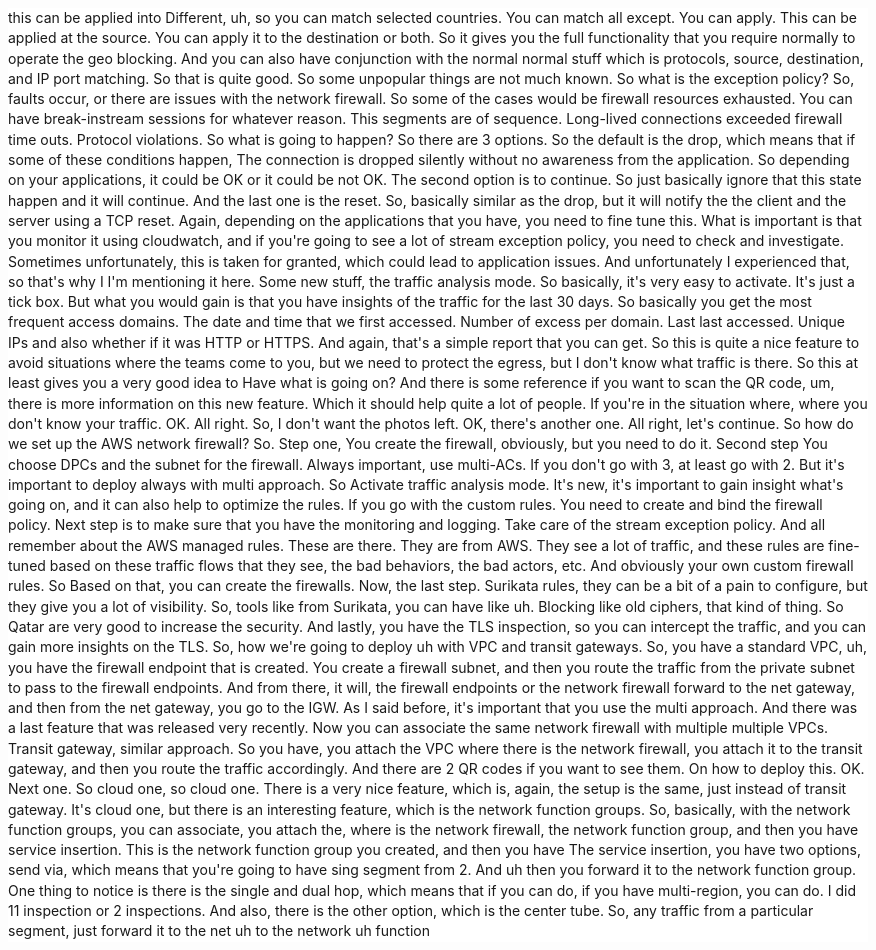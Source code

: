 this can be applied into Different, uh, so you can match selected countries. You can match all except. You can apply. This can be applied at the source. You can apply it to the destination or both. So it gives you the full functionality that you require normally to operate the geo blocking. And you can also have conjunction with the normal normal stuff which is protocols, source, destination, and IP port matching. So that is quite good. So some unpopular things are not much known. So what is the exception policy? So, faults occur, or there are issues with the network firewall. So some of the cases would be firewall resources exhausted. You can have break-instream sessions for whatever reason. This segments are of sequence. Long-lived connections exceeded firewall time outs. Protocol violations. So what is going to happen? So there are 3 options. So the default is the drop, which means that if some of these conditions happen, The connection is dropped silently without no awareness from the application. So depending on your applications, it could be OK or it could be not OK. The second option is to continue. So just basically ignore that this state happen and it will continue. And the last one is the reset. So, basically similar as the drop, but it will notify the the client and the server using a TCP reset. Again, depending on the applications that you have, you need to fine tune this. What is important is that you monitor it using cloudwatch, and if you're going to see a lot of stream exception policy, you need to check and investigate. Sometimes unfortunately, this is taken for granted, which could lead to application issues. And unfortunately I experienced that, so that's why I I'm mentioning it here. Some new stuff, the traffic analysis mode. So basically, it's very easy to activate. It's just a tick box. But what you would gain is that you have insights of the traffic for the last 30 days. So basically you get the most frequent access domains. The date and time that we first accessed. Number of excess per domain. Last last accessed. Unique IPs and also whether if it was HTTP or HTTPS. And again, that's a simple report that you can get. So this is quite a nice feature to avoid situations where the teams come to you, but we need to protect the egress, but I don't know what traffic is there. So this at least gives you a very good idea to Have what is going on? And there is some reference if you want to scan the QR code, um, there is more information on this new feature. Which it should help quite a lot of people. If you're in the situation where, where you don't know your traffic. OK. All right. So, I don't want the photos left. OK, there's another one. All right, let's continue. So how do we set up the AWS network firewall? So. Step one, You create the firewall, obviously, but you need to do it. Second step You choose DPCs and the subnet for the firewall. Always important, use multi-ACs. If you don't go with 3, at least go with 2. But it's important to deploy always with multi approach. So Activate traffic analysis mode. It's new, it's important to gain insight what's going on, and it can also help to optimize the rules. If you go with the custom rules. You need to create and bind the firewall policy. Next step is to make sure that you have the monitoring and logging. Take care of the stream exception policy. And all remember about the AWS managed rules. These are there. They are from AWS. They see a lot of traffic, and these rules are fine-tuned based on these traffic flows that they see, the bad behaviors, the bad actors, etc. And obviously your own custom firewall rules. So Based on that, you can create the firewalls. Now, the last step. Surikata rules, they can be a bit of a pain to configure, but they give you a lot of visibility. So, tools like from Surikata, you can have like uh. Blocking like old ciphers, that kind of thing. So Qatar are very good to increase the security. And lastly, you have the TLS inspection, so you can intercept the traffic, and you can gain more insights on the TLS. So, how we're going to deploy uh with VPC and transit gateways. So, you have a standard VPC, uh, you have the firewall endpoint that is created. You create a firewall subnet, and then you route the traffic from the private subnet to pass to the firewall endpoints. And from there, it will, the firewall endpoints or the network firewall forward to the net gateway, and then from the net gateway, you go to the IGW. As I said before, it's important that you use the multi approach. And there was a last feature that was released very recently. Now you can associate the same network firewall with multiple multiple VPCs. Transit gateway, similar approach. So you have, you attach the VPC where there is the network firewall, you attach it to the transit gateway, and then you route the traffic accordingly. And there are 2 QR codes if you want to see them. On how to deploy this. OK. Next one. So cloud one, so cloud one. There is a very nice feature, which is, again, the setup is the same, just instead of transit gateway. It's cloud one, but there is an interesting feature, which is the network function groups. So, basically, with the network function groups, you can associate, you attach the, where is the network firewall, the network function group, and then you have service insertion. This is the network function group you created, and then you have The service insertion, you have two options, send via, which means that you're going to have sing segment from 2. And uh then you forward it to the network function group. One thing to notice is there is the single and dual hop, which means that if you can do, if you have multi-region, you can do. I did 11 inspection or 2 inspections. And also, there is the other option, which is the center tube. So, any traffic from a particular segment, just forward it to the net uh to the network uh function